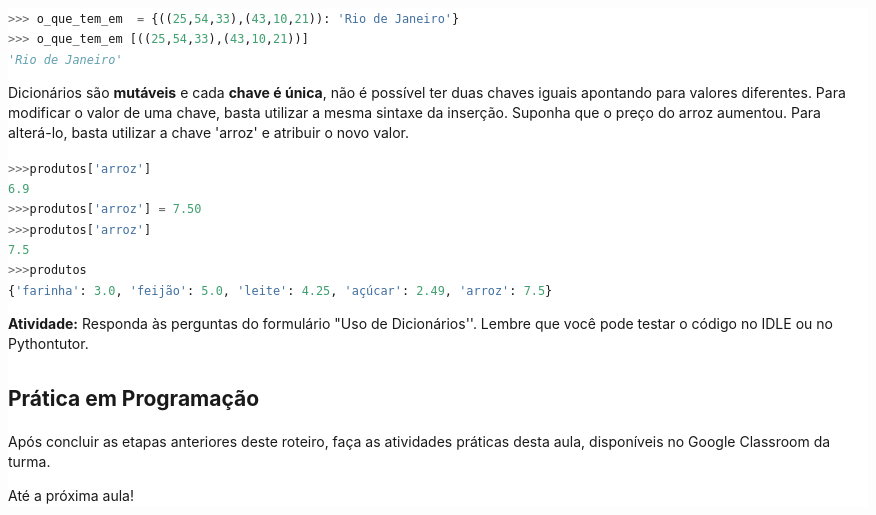 ```python
>>> o_que_tem_em  = {((25,54,33),(43,10,21)): 'Rio de Janeiro'}
>>> o_que_tem_em [((25,54,33),(43,10,21))]
'Rio de Janeiro'
```

Dicionários são **mutáveis** e cada **chave é única**, não é possível ter duas chaves iguais apontando para valores diferentes. Para modificar o valor de uma chave, basta utilizar a mesma sintaxe da inserção. Suponha que o preço do arroz aumentou. Para alterá-lo, basta utilizar a chave 'arroz' e atribuir o novo valor.

```python
>>>produtos['arroz']
6.9
>>>produtos['arroz'] = 7.50
>>>produtos['arroz']
7.5
>>>produtos
{'farinha': 3.0, 'feijão': 5.0, 'leite': 4.25, 'açúcar': 2.49, 'arroz': 7.5}
```

**Atividade:** Responda às perguntas do formulário "Uso de Dicionários''. Lembre que você pode testar o código no IDLE ou no Pythontutor.

## Prática em Programação

Após concluir as etapas anteriores deste roteiro, faça as atividades práticas desta aula, disponíveis no Google Classroom da turma. 

Até a próxima aula!
